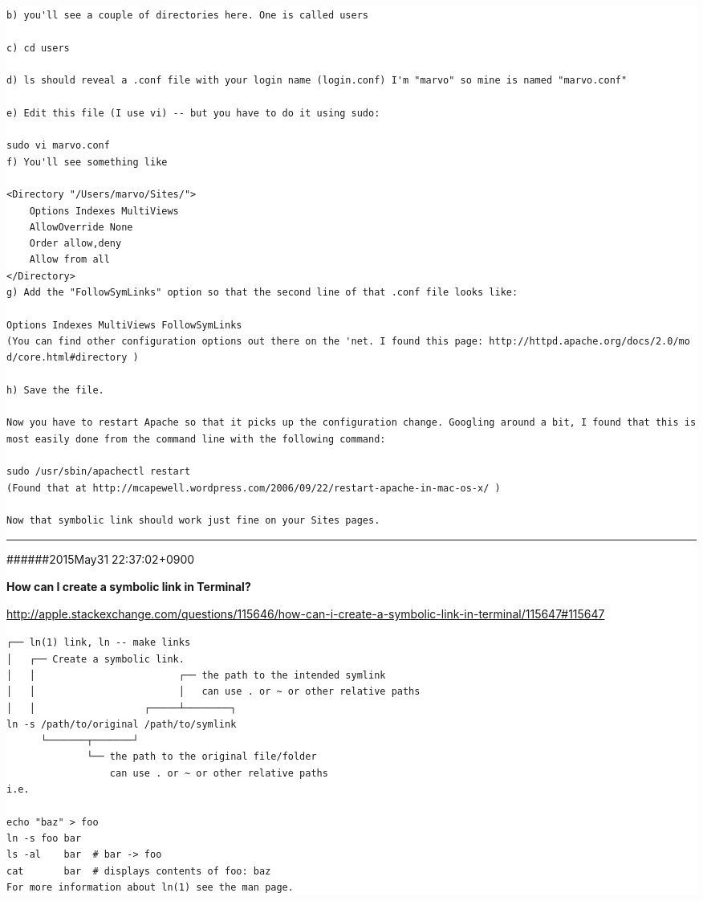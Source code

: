 ```
b) you'll see a couple of directories here. One is called users

c) cd users

d) ls should reveal a .conf file with your login name (login.conf) I'm "marvo" so mine is named "marvo.conf"

e) Edit this file (I use vi) -- but you have to do it using sudo:

sudo vi marvo.conf
f) You'll see something like

<Directory "/Users/marvo/Sites/">
    Options Indexes MultiViews 
    AllowOverride None
    Order allow,deny
    Allow from all
</Directory>
g) Add the "FollowSymLinks" option so that the second line of that .conf file looks like:

Options Indexes MultiViews FollowSymLinks
(You can find other configuration options out there on the 'net. I found this page: http://httpd.apache.org/docs/2.0/mod/core.html#directory )

h) Save the file.

Now you have to restart Apache so that it picks up the configuration change. Googling around a bit, I found that this is most easily done from the command line with the following command:

sudo /usr/sbin/apachectl restart
(Found that at http://mcapewell.wordpress.com/2006/09/22/restart-apache-in-mac-os-x/ )

Now that symbolic link should work just fine on your Sites pages.
```

---

######2015May31 22:37:02+0900

**How can I create a symbolic link in Terminal?**

<http://apple.stackexchange.com/questions/115646/how-can-i-create-a-symbolic-link-in-terminal/115647#115647>

```
┌── ln(1) link, ln -- make links
│   ┌── Create a symbolic link.
│   │                         ┌── the path to the intended symlink
│   │                         │   can use . or ~ or other relative paths
│   │                   ┌─────┴────────┐
ln -s /path/to/original /path/to/symlink
      └───────┬───────┘
              └── the path to the original file/folder
                  can use . or ~ or other relative paths
i.e.

echo "baz" > foo
ln -s foo bar  
ls -al    bar  # bar -> foo
cat       bar  # displays contents of foo: baz
For more information about ln(1) see the man page.
```

